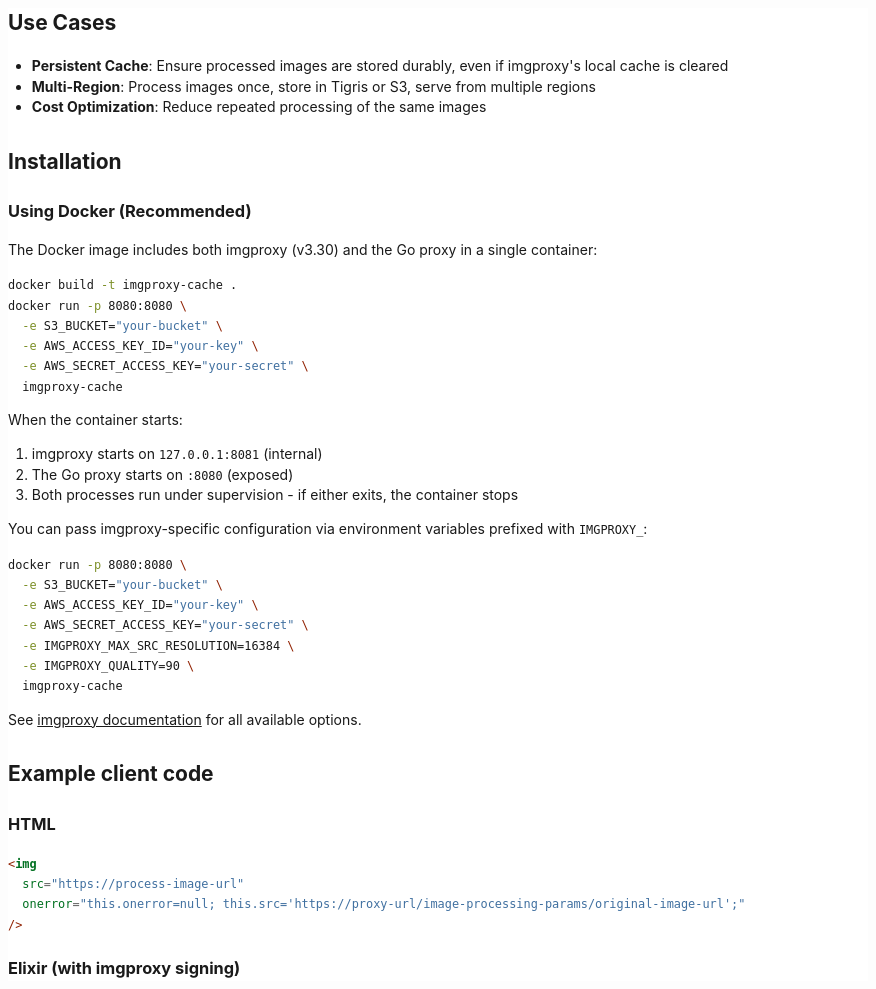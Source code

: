 ## Use Cases

- **Persistent Cache**: Ensure processed images are stored durably, even if imgproxy's local cache is cleared
- **Multi-Region**: Process images once, store in Tigris or S3, serve from multiple regions
- **Cost Optimization**: Reduce repeated processing of the same images

## Installation

### Using Docker (Recommended)

The Docker image includes both imgproxy (v3.30) and the Go proxy in a single container:

```bash
docker build -t imgproxy-cache .
docker run -p 8080:8080 \
  -e S3_BUCKET="your-bucket" \
  -e AWS_ACCESS_KEY_ID="your-key" \
  -e AWS_SECRET_ACCESS_KEY="your-secret" \
  imgproxy-cache
```

When the container starts:
1. imgproxy starts on `127.0.0.1:8081` (internal)
2. The Go proxy starts on `:8080` (exposed)
3. Both processes run under supervision - if either exits, the container stops

You can pass imgproxy-specific configuration via environment variables prefixed with `IMGPROXY_`:

```bash
docker run -p 8080:8080 \
  -e S3_BUCKET="your-bucket" \
  -e AWS_ACCESS_KEY_ID="your-key" \
  -e AWS_SECRET_ACCESS_KEY="your-secret" \
  -e IMGPROXY_MAX_SRC_RESOLUTION=16384 \
  -e IMGPROXY_QUALITY=90 \
  imgproxy-cache
```

See [imgproxy documentation](https://docs.imgproxy.net/configuration) for all available options.

## Example client code
### HTML
```html
<img
  src="https://process-image-url"
  onerror="this.onerror=null; this.src='https://proxy-url/image-processing-params/original-image-url';"
/>
```

### Elixir (with imgproxy signing)
